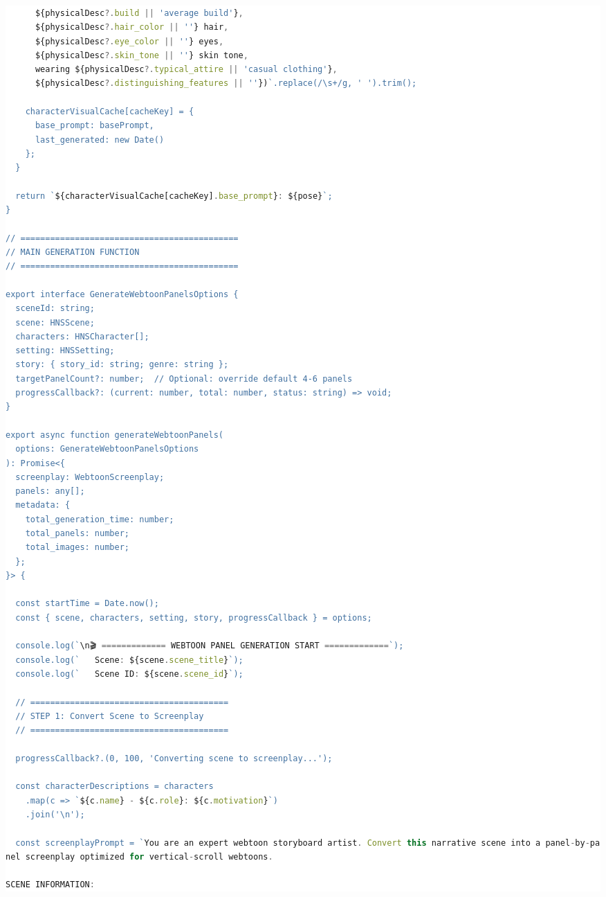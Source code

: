 ```typescript
      ${physicalDesc?.build || 'average build'},
      ${physicalDesc?.hair_color || ''} hair,
      ${physicalDesc?.eye_color || ''} eyes,
      ${physicalDesc?.skin_tone || ''} skin tone,
      wearing ${physicalDesc?.typical_attire || 'casual clothing'},
      ${physicalDesc?.distinguishing_features || ''})`.replace(/\s+/g, ' ').trim();

    characterVisualCache[cacheKey] = {
      base_prompt: basePrompt,
      last_generated: new Date()
    };
  }

  return `${characterVisualCache[cacheKey].base_prompt}: ${pose}`;
}

// ============================================
// MAIN GENERATION FUNCTION
// ============================================

export interface GenerateWebtoonPanelsOptions {
  sceneId: string;
  scene: HNSScene;
  characters: HNSCharacter[];
  setting: HNSSetting;
  story: { story_id: string; genre: string };
  targetPanelCount?: number;  // Optional: override default 4-6 panels
  progressCallback?: (current: number, total: number, status: string) => void;
}

export async function generateWebtoonPanels(
  options: GenerateWebtoonPanelsOptions
): Promise<{
  screenplay: WebtoonScreenplay;
  panels: any[];
  metadata: {
    total_generation_time: number;
    total_panels: number;
    total_images: number;
  };
}> {

  const startTime = Date.now();
  const { scene, characters, setting, story, progressCallback } = options;

  console.log(`\n🎬 ============= WEBTOON PANEL GENERATION START =============`);
  console.log(`   Scene: ${scene.scene_title}`);
  console.log(`   Scene ID: ${scene.scene_id}`);

  // ========================================
  // STEP 1: Convert Scene to Screenplay
  // ========================================

  progressCallback?.(0, 100, 'Converting scene to screenplay...');

  const characterDescriptions = characters
    .map(c => `${c.name} - ${c.role}: ${c.motivation}`)
    .join('\n');

  const screenplayPrompt = `You are an expert webtoon storyboard artist. Convert this narrative scene into a panel-by-panel screenplay optimized for vertical-scroll webtoons.

SCENE INFORMATION:
```

  [character_id: string]: {
